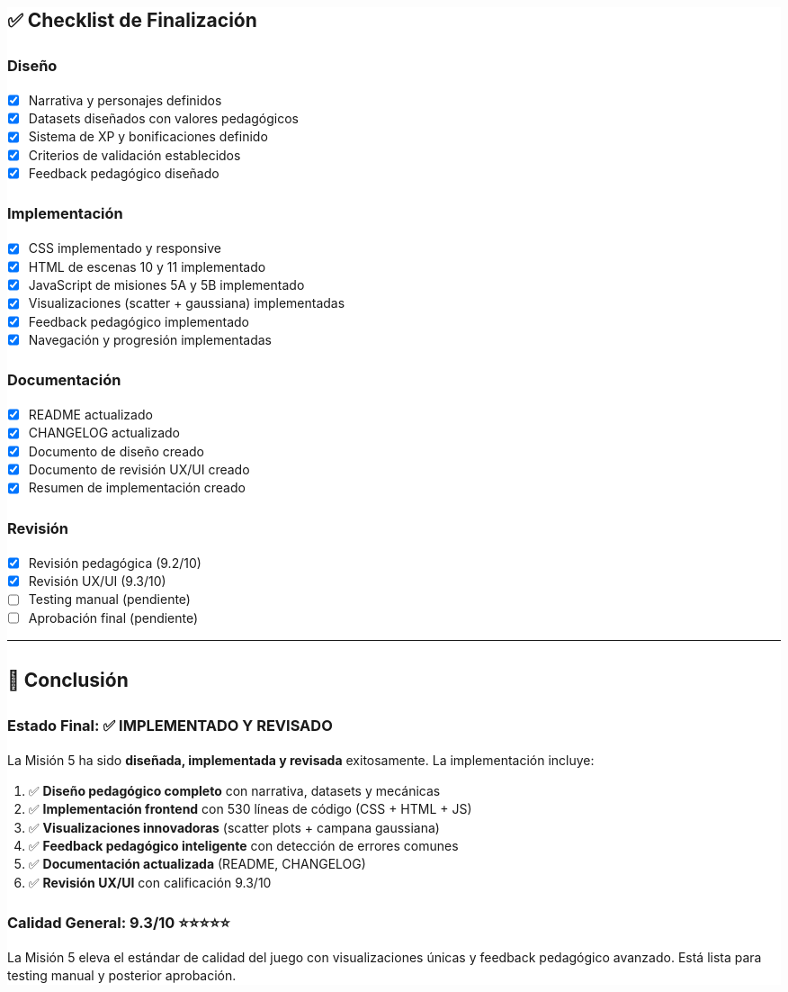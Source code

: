 
## ✅ Checklist de Finalización

### Diseño
- [x] Narrativa y personajes definidos
- [x] Datasets diseñados con valores pedagógicos
- [x] Sistema de XP y bonificaciones definido
- [x] Criterios de validación establecidos
- [x] Feedback pedagógico diseñado

### Implementación
- [x] CSS implementado y responsive
- [x] HTML de escenas 10 y 11 implementado
- [x] JavaScript de misiones 5A y 5B implementado
- [x] Visualizaciones (scatter + gaussiana) implementadas
- [x] Feedback pedagógico implementado
- [x] Navegación y progresión implementadas

### Documentación
- [x] README actualizado
- [x] CHANGELOG actualizado
- [x] Documento de diseño creado
- [x] Documento de revisión UX/UI creado
- [x] Resumen de implementación creado

### Revisión
- [x] Revisión pedagógica (9.2/10)
- [x] Revisión UX/UI (9.3/10)
- [ ] Testing manual (pendiente)
- [ ] Aprobación final (pendiente)

---

## 🎉 Conclusión

### Estado Final: ✅ IMPLEMENTADO Y REVISADO

La Misión 5 ha sido **diseñada, implementada y revisada** exitosamente. La implementación incluye:

1. ✅ **Diseño pedagógico completo** con narrativa, datasets y mecánicas
2. ✅ **Implementación frontend** con 530 líneas de código (CSS + HTML + JS)
3. ✅ **Visualizaciones innovadoras** (scatter plots + campana gaussiana)
4. ✅ **Feedback pedagógico inteligente** con detección de errores comunes
5. ✅ **Documentación actualizada** (README, CHANGELOG)
6. ✅ **Revisión UX/UI** con calificación 9.3/10

### Calidad General: 9.3/10 ⭐⭐⭐⭐⭐

La Misión 5 eleva el estándar de calidad del juego con visualizaciones únicas y feedback pedagógico avanzado. Está lista para testing manual y posterior aprobación.
